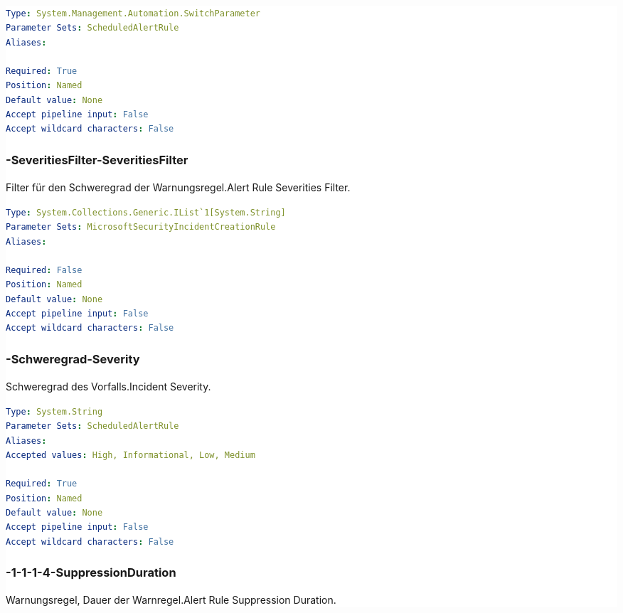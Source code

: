 ```yaml
Type: System.Management.Automation.SwitchParameter
Parameter Sets: ScheduledAlertRule
Aliases:

Required: True
Position: Named
Default value: None
Accept pipeline input: False
Accept wildcard characters: False
```

### <span data-ttu-id="a1de5-153">-SeveritiesFilter</span><span class="sxs-lookup"><span data-stu-id="a1de5-153">-SeveritiesFilter</span></span>
<span data-ttu-id="a1de5-154">Filter für den Schweregrad der Warnungsregel.</span><span class="sxs-lookup"><span data-stu-id="a1de5-154">Alert Rule Severities Filter.</span></span>

```yaml
Type: System.Collections.Generic.IList`1[System.String]
Parameter Sets: MicrosoftSecurityIncidentCreationRule
Aliases:

Required: False
Position: Named
Default value: None
Accept pipeline input: False
Accept wildcard characters: False
```

### <span data-ttu-id="a1de5-155">-Schweregrad</span><span class="sxs-lookup"><span data-stu-id="a1de5-155">-Severity</span></span>
<span data-ttu-id="a1de5-156">Schweregrad des Vorfalls.</span><span class="sxs-lookup"><span data-stu-id="a1de5-156">Incident Severity.</span></span>

```yaml
Type: System.String
Parameter Sets: ScheduledAlertRule
Aliases:
Accepted values: High, Informational, Low, Medium

Required: True
Position: Named
Default value: None
Accept pipeline input: False
Accept wildcard characters: False
```

### <span data-ttu-id="a1de5-157">-1-1-1-4</span><span class="sxs-lookup"><span data-stu-id="a1de5-157">-SuppressionDuration</span></span>
<span data-ttu-id="a1de5-158">Warnungsregel, Dauer der Warnregel.</span><span class="sxs-lookup"><span data-stu-id="a1de5-158">Alert Rule Suppression Duration.</span></span>
